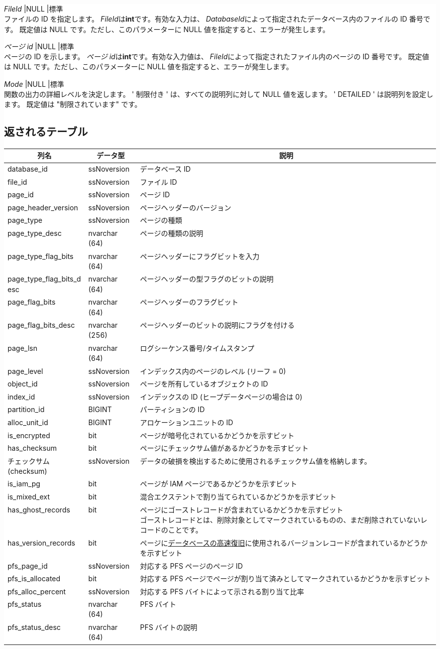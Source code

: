 *FileId* |NULL |標準   
ファイルの ID を指定します。 *FileId*は**int**です。有効な入力は、 *DatabaseId*によって指定されたデータベース内のファイルの ID 番号です。 既定値は NULL です。ただし、このパラメーターに NULL 値を指定すると、エラーが発生します。

*ページ id* |NULL |標準   
ページの ID を示します。  *ページ id*は**int**です。有効な入力値は、 *FileId*によって指定されたファイル内のページの ID 番号です。 既定値は NULL です。ただし、このパラメーターに NULL 値を指定すると、エラーが発生します。

*Mode* |NULL |標準   
関数の出力の詳細レベルを決定します。 ' 制限付き ' は、すべての説明列に対して NULL 値を返します。 ' DETAILED ' は説明列を設定します。  既定値は "制限されています" です。

## <a name="table-returned"></a>返されるテーブル  

|列名|データ型|説明|  
|-----------------|---------------|-----------------|  
|database_id |ssNoversion |データベース ID |
|file_id |ssNoversion |ファイル ID |
|page_id |ssNoversion |ページ ID |
|page_header_version |ssNoversion |ページヘッダーのバージョン |
|page_type |ssNoversion |ページの種類 |
|page_type_desc |nvarchar (64) |ページの種類の説明 |
|page_type_flag_bits |nvarchar (64) |ページヘッダーにフラグビットを入力 |
|page_type_flag_bits_desc |nvarchar (64) |ページヘッダーの型フラグのビットの説明 |
|page_flag_bits |nvarchar (64) |ページヘッダーのフラグビット |
|page_flag_bits_desc |nvarchar (256) |ページヘッダーのビットの説明にフラグを付ける |
|page_lsn |nvarchar (64) |ログシーケンス番号/タイムスタンプ |
|page_level |ssNoversion |インデックス内のページのレベル (リーフ = 0) |
|object_id |ssNoversion |ページを所有しているオブジェクトの ID |
|index_id |ssNoversion |インデックスの ID (ヒープデータページの場合は 0) |
|partition_id |BIGINT |パーティションの ID |
|alloc_unit_id |BIGINT |アロケーションユニットの ID |
|is_encrypted |bit |ページが暗号化されているかどうかを示すビット |
|has_checksum |bit |ページにチェックサム値があるかどうかを示すビット |
|チェックサム (checksum) |ssNoversion |データの破損を検出するために使用されるチェックサム値を格納します。 |
|is_iam_pg |bit |ページが IAM ページであるかどうかを示すビット  |
|is_mixed_ext |bit |混合エクステントで割り当てられているかどうかを示すビット |
|has_ghost_records |bit |ページにゴーストレコードが含まれているかどうかを示すビット <br> ゴーストレコードとは、削除対象としてマークされているものの、まだ削除されていないレコードのことです。|
|has_version_records |bit |ページに[データベースの高速復旧](../backup-restore/restore-and-recovery-overview-sql-server.md#adr)に使用されるバージョンレコードが含まれているかどうかを示すビット |
|pfs_page_id |ssNoversion |対応する PFS ページのページ ID |
|pfs_is_allocated |bit |対応する PFS ページでページが割り当て済みとしてマークされているかどうかを示すビット |
|pfs_alloc_percent |ssNoversion |対応する PFS バイトによって示される割り当て比率 |
|pfs_status |nvarchar (64) |PFS バイト |
|pfs_status_desc |nvarchar (64) |PFS バイトの説明 |